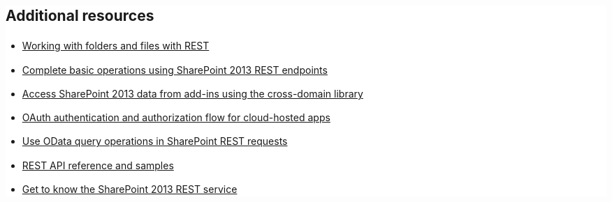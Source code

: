 
## Additional resources
<a name="bk_addresources"> </a>


-  [Working with folders and files with REST](http://msdn.microsoft.com/library/working-with-folders-and-files-with-rest%28Office.15%29.aspx)
    
 
-  [Complete basic operations using SharePoint 2013 REST endpoints](http://msdn.microsoft.com/library/complete-basic-operations-using-sharepoint-2013-rest-endpoints%28Office.15%29.aspx)
    
 
-  [Access SharePoint 2013 data from add-ins using the cross-domain library](http://msdn.microsoft.com/library/access-sharepoint-2013-data-from-add-ins-using-the-cross-domain-library%28Office.15%29.aspx)
    
 
-  [OAuth authentication and authorization flow for cloud-hosted apps](http://msdn.microsoft.com/library/context-token-oauth-flow-for-sharepoint-add-ins%28Office.15%29.aspx)
    
 
-  [Use OData query operations in SharePoint REST requests](http://msdn.microsoft.com/library/use-odata-query-operations-in-sharepoint-rest-requests%28Office.15%29.aspx)
    
 
-  [REST API reference and samples](rest-api-reference-and-samples.md)
    
 
-  [Get to know the SharePoint 2013 REST service](http://msdn.microsoft.com/library/get-to-know-the-sharepoint-2013-rest-service%28Office.15%29.aspx)
    
 
